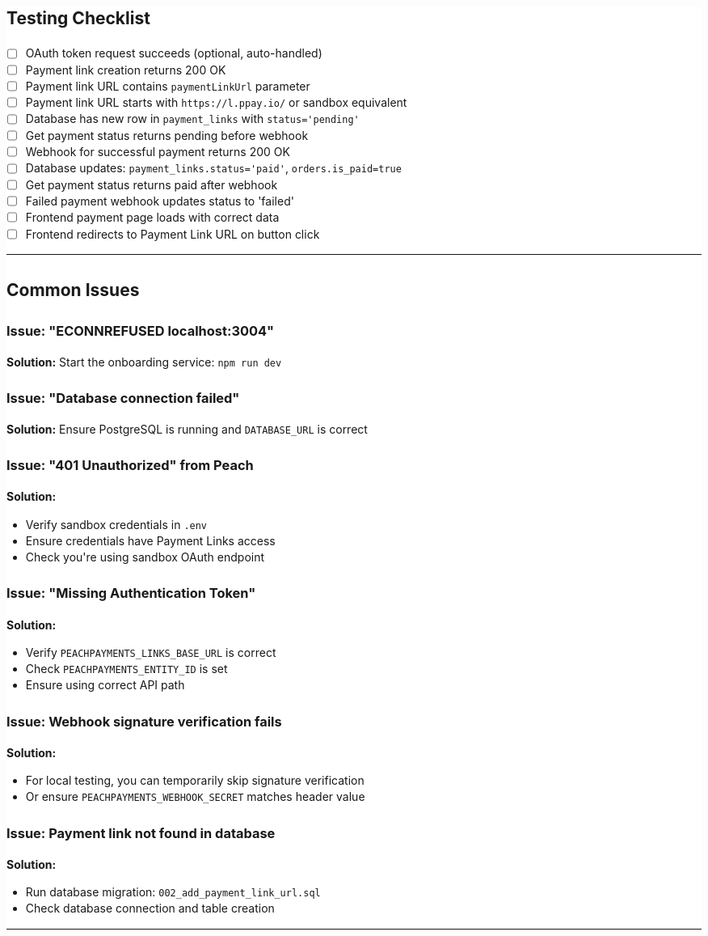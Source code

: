 
## Testing Checklist

- [ ] OAuth token request succeeds (optional, auto-handled)
- [ ] Payment link creation returns 200 OK
- [ ] Payment link URL contains `paymentLinkUrl` parameter
- [ ] Payment link URL starts with `https://l.ppay.io/` or sandbox equivalent
- [ ] Database has new row in `payment_links` with `status='pending'`
- [ ] Get payment status returns pending before webhook
- [ ] Webhook for successful payment returns 200 OK
- [ ] Database updates: `payment_links.status='paid'`, `orders.is_paid=true`
- [ ] Get payment status returns paid after webhook
- [ ] Failed payment webhook updates status to 'failed'
- [ ] Frontend payment page loads with correct data
- [ ] Frontend redirects to Payment Link URL on button click

---

## Common Issues

### Issue: "ECONNREFUSED localhost:3004"
**Solution:** Start the onboarding service: `npm run dev`

### Issue: "Database connection failed"
**Solution:** Ensure PostgreSQL is running and `DATABASE_URL` is correct

### Issue: "401 Unauthorized" from Peach
**Solution:** 
- Verify sandbox credentials in `.env`
- Ensure credentials have Payment Links access
- Check you're using sandbox OAuth endpoint

### Issue: "Missing Authentication Token"
**Solution:**
- Verify `PEACHPAYMENTS_LINKS_BASE_URL` is correct
- Check `PEACHPAYMENTS_ENTITY_ID` is set
- Ensure using correct API path

### Issue: Webhook signature verification fails
**Solution:**
- For local testing, you can temporarily skip signature verification
- Or ensure `PEACHPAYMENTS_WEBHOOK_SECRET` matches header value

### Issue: Payment link not found in database
**Solution:**
- Run database migration: `002_add_payment_link_url.sql`
- Check database connection and table creation

---
